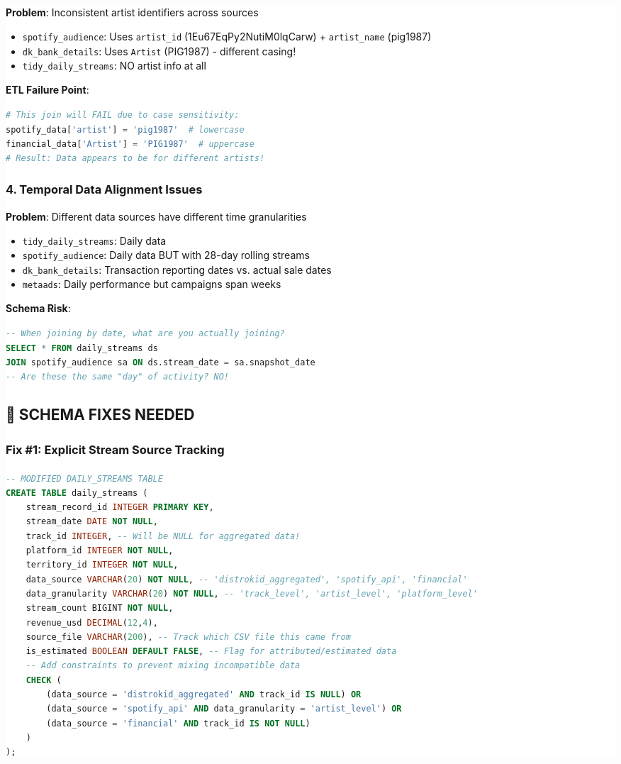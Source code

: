 **Problem**: Inconsistent artist identifiers across sources
- `spotify_audience`: Uses `artist_id` (1Eu67EqPy2NutiM0lqCarw) + `artist_name` (pig1987)
- `dk_bank_details`: Uses `Artist` (PIG1987) - different casing!
- `tidy_daily_streams`: NO artist info at all

**ETL Failure Point**:
```python
# This join will FAIL due to case sensitivity:
spotify_data['artist'] = 'pig1987'  # lowercase
financial_data['Artist'] = 'PIG1987'  # uppercase
# Result: Data appears to be for different artists!
```

### 4. **Temporal Data Alignment Issues**

**Problem**: Different data sources have different time granularities
- `tidy_daily_streams`: Daily data
- `spotify_audience`: Daily data BUT with 28-day rolling streams
- `dk_bank_details`: Transaction reporting dates vs. actual sale dates
- `metaads`: Daily performance but campaigns span weeks

**Schema Risk**:
```sql
-- When joining by date, what are you actually joining?
SELECT * FROM daily_streams ds
JOIN spotify_audience sa ON ds.stream_date = sa.snapshot_date
-- Are these the same "day" of activity? NO!
```

## 🔧 SCHEMA FIXES NEEDED

### Fix #1: Explicit Stream Source Tracking
```sql
-- MODIFIED DAILY_STREAMS TABLE
CREATE TABLE daily_streams (
    stream_record_id INTEGER PRIMARY KEY,
    stream_date DATE NOT NULL,
    track_id INTEGER, -- Will be NULL for aggregated data!
    platform_id INTEGER NOT NULL,
    territory_id INTEGER NOT NULL,
    data_source VARCHAR(20) NOT NULL, -- 'distrokid_aggregated', 'spotify_api', 'financial'
    data_granularity VARCHAR(20) NOT NULL, -- 'track_level', 'artist_level', 'platform_level'
    stream_count BIGINT NOT NULL,
    revenue_usd DECIMAL(12,4),
    source_file VARCHAR(200), -- Track which CSV file this came from
    is_estimated BOOLEAN DEFAULT FALSE, -- Flag for attributed/estimated data
    -- Add constraints to prevent mixing incompatible data
    CHECK (
        (data_source = 'distrokid_aggregated' AND track_id IS NULL) OR
        (data_source = 'spotify_api' AND data_granularity = 'artist_level') OR
        (data_source = 'financial' AND track_id IS NOT NULL)
    )
);
```
